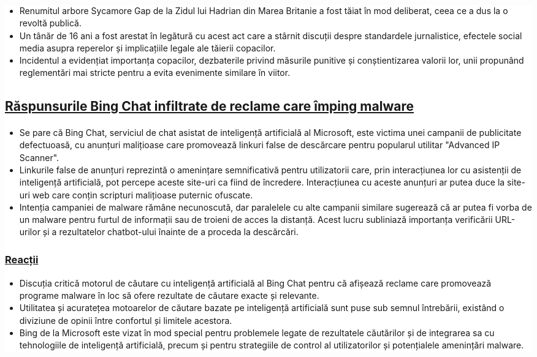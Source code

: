 - Renumitul arbore Sycamore Gap de la Zidul lui Hadrian din Marea Britanie a fost tăiat în mod deliberat, ceea ce a dus la o revoltă publică.
- Un tânăr de 16 ani a fost arestat în legătură cu acest act care a stârnit discuții despre standardele jurnalistice, efectele social media asupra reperelor și implicațiile legale ale tăierii copacilor.
- Incidentul a evidențiat importanța copacilor, dezbaterile privind măsurile punitive și conștientizarea valorii lor, unii propunând reglementări mai stricte pentru a evita evenimente similare în viitor.

## [Răspunsurile Bing Chat infiltrate de reclame care împing malware](https://www.bleepingcomputer.com/news/security/bing-chat-responses-infiltrated-by-ads-pushing-malware/)

- Se pare că Bing Chat, serviciul de chat asistat de inteligență artificială al Microsoft, este victima unei campanii de publicitate defectuoasă, cu anunțuri malițioase care promovează linkuri false de descărcare pentru popularul utilitar "Advanced IP Scanner".
- Linkurile false de anunțuri reprezintă o amenințare semnificativă pentru utilizatorii care, prin interacțiunea lor cu asistenții de inteligență artificială, pot percepe aceste site-uri ca fiind de încredere. Interacțiunea cu aceste anunțuri ar putea duce la site-uri web care conțin scripturi malițioase puternic ofuscate.
- Intenția campaniei de malware rămâne necunoscută, dar paralelele cu alte campanii similare sugerează că ar putea fi vorba de un malware pentru furtul de informații sau de troieni de acces la distanță. Acest lucru subliniază importanța verificării URL-urilor și a rezultatelor chatbot-ului înainte de a proceda la descărcări.

### [Reacții](https://news.ycombinator.com/item?id=37694524)

- Discuția critică motorul de căutare cu inteligență artificială al Bing Chat pentru că afișează reclame care promovează programe malware în loc să ofere rezultate de căutare exacte și relevante.
- Utilitatea și acuratețea motoarelor de căutare bazate pe inteligență artificială sunt puse sub semnul întrebării, existând o diviziune de opinii între confortul și limitele acestora.
- Bing de la Microsoft este vizat în mod special pentru problemele legate de rezultatele căutărilor și de integrarea sa cu tehnologiile de inteligență artificială, precum și pentru strategiile de control al utilizatorilor și potențialele amenințări malware.

<head>
  <meta property="og:title" content="WiFi fără internet pe un zbor Southwest" />
  <meta property="og:type" content="website" />
  <meta property="og:image" content="https://og.cho.sh/api/og/?title=WiFi%20f%C4%83r%C4%83%20internet%20pe%20un%20zbor%20Southwest&subheading=vineri%2C%2029%20septembrie%202023%3A%20Rezumat%20Hacker%20News" />
</head>
